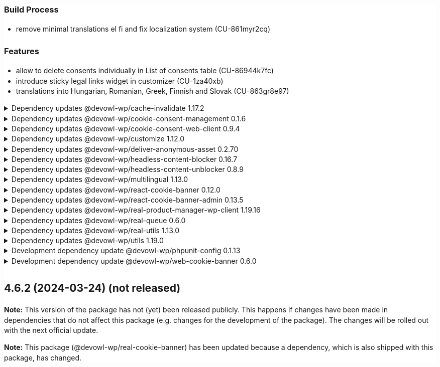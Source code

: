
### Build Process

* remove minimal translations el fi and fix localization system (CU-861myr2cq)


### Features

* allow to delete consents individually in List of consents table (CU-86944k7fc)
* introduce sticky legal links widget in customizer (CU-1za40xb)
* translations into Hungarian, Romanian, Greek, Finnish and Slovak (CU-863gr8e97)


<details><summary>Dependency updates @devowl-wp/cache-invalidate 1.17.2</summary></details>

<details><summary>Dependency updates @devowl-wp/cookie-consent-management 0.1.6</summary></details>

<details><summary>Dependency updates @devowl-wp/cookie-consent-web-client 0.9.4</summary></details>

<details><summary>Dependency updates @devowl-wp/customize 1.12.0</summary></details>

<details><summary>Dependency updates @devowl-wp/deliver-anonymous-asset 0.2.70</summary></details>

<details><summary>Dependency updates @devowl-wp/headless-content-blocker 0.16.7</summary></details>

<details><summary>Dependency updates @devowl-wp/headless-content-unblocker 0.8.9</summary></details>

<details><summary>Dependency updates @devowl-wp/multilingual 1.13.0</summary></details>

<details><summary>Dependency updates @devowl-wp/react-cookie-banner 0.12.0</summary></details>

<details><summary>Dependency updates @devowl-wp/react-cookie-banner-admin 0.13.5</summary></details>

<details><summary>Dependency updates @devowl-wp/real-product-manager-wp-client 1.19.16</summary></details>

<details><summary>Dependency updates @devowl-wp/real-queue 0.6.0</summary></details>

<details><summary>Dependency updates @devowl-wp/real-utils 1.13.0</summary></details>

<details><summary>Dependency updates @devowl-wp/utils 1.19.0</summary></details>

<details><summary>Development dependency update @devowl-wp/phpunit-config 0.1.13</summary></details>

<details><summary>Development dependency update @devowl-wp/web-cookie-banner 0.6.0</summary></details>





## 4.6.2 (2024-03-24) (not released)

**Note:** This version of the package has not (yet) been released publicly. This happens if changes have been made in dependencies that do not affect this package (e.g. changes for the development of the package). The changes will be rolled out with the next official update.

**Note:** This package (@devowl-wp/real-cookie-banner) has been updated because a dependency, which is also shipped with this package, has changed.
